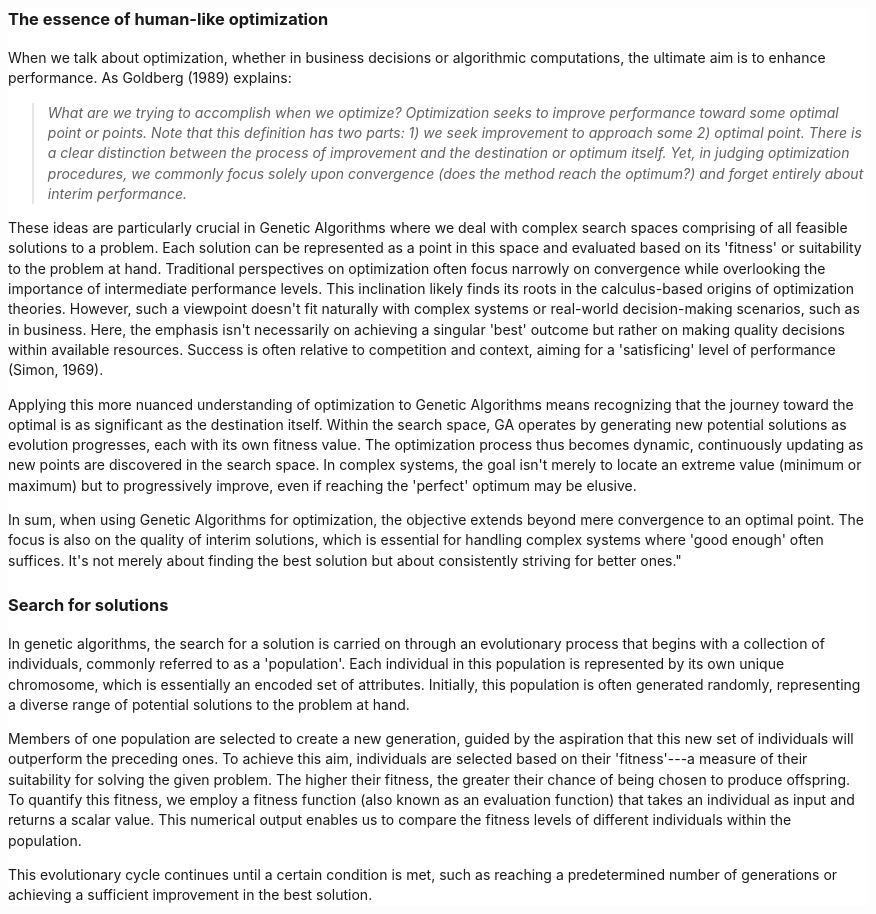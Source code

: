 ### The essence of human-like optimization

When we talk about optimization, whether in business decisions or algorithmic computations, the ultimate aim is to enhance performance. As Goldberg (1989) explains:

> *What are we trying to accomplish when we optimize? Optimization seeks to improve performance toward some optimal point or points. Note that this definition has two parts: 1) we seek improvement to approach some 2) optimal point. There is a clear distinction between the process of improvement and the destination or optimum itself. Yet, in judging optimization procedures, we commonly focus solely upon convergence (does the method reach the optimum?) and forget entirely about interim performance.*

These ideas are particularly crucial in Genetic Algorithms where we deal with complex search spaces comprising of all feasible solutions to a problem. Each solution can be represented as a point in this space and evaluated based on its 'fitness' or suitability to the problem at hand. Traditional perspectives on optimization often focus narrowly on convergence while overlooking the importance of intermediate performance levels. This inclination likely finds its roots in the calculus-based origins of optimization theories. However, such a viewpoint doesn't fit naturally with complex systems or real-world decision-making scenarios, such as in business. Here, the emphasis isn't necessarily on achieving a singular 'best' outcome but rather on making quality decisions within available resources. Success is often relative to competition and context, aiming for a 'satisficing' level of performance (Simon, 1969).

Applying this more nuanced understanding of optimization to Genetic Algorithms means recognizing that the journey toward the optimal is as significant as the destination itself. Within the search space, GA operates by generating new potential solutions as evolution progresses, each with its own fitness value. The optimization process thus becomes dynamic, continuously updating as new points are discovered in the search space. In complex systems, the goal isn't merely to locate an extreme value (minimum or maximum) but to progressively improve, even if reaching the 'perfect' optimum may be elusive.

In sum, when using Genetic Algorithms for optimization, the objective extends beyond mere convergence to an optimal point. The focus is also on the quality of interim solutions, which is essential for handling complex systems where 'good enough' often suffices. It's not merely about finding the best solution but about consistently striving for better ones."

### Search for solutions

In genetic algorithms, the search for a solution is carried on through an evolutionary process that begins with a collection of individuals, commonly referred to as a 'population'. Each individual in this population is represented by its own unique chromosome, which is essentially an encoded set of attributes. Initially, this population is often generated randomly, representing a diverse range of potential solutions to the problem at hand.

Members of one population are selected to create a new generation, guided by the aspiration that this new set of individuals will outperform the preceding ones. To achieve this aim, individuals are selected based on their 'fitness'---a measure of their suitability for solving the given problem. The higher their fitness, the greater their chance of being chosen to produce offspring. To quantify this fitness, we employ a fitness function (also known as an evaluation function) that takes an individual as input and returns a scalar value. This numerical output enables us to compare the fitness levels of different individuals within the population.

This evolutionary cycle continues until a certain condition is met, such as reaching a predetermined number of generations or achieving a sufficient improvement in the best solution.
